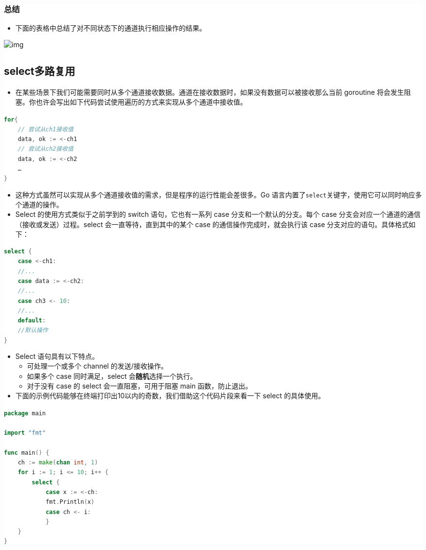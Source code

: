 ### 总结

- 下面的表格中总结了对不同状态下的通道执行相应操作的结果。

![img](https://raw.githubusercontent.com/LuShan123888/Files/main/Pictures/channel.png)

## select多路复用

- 在某些场景下我们可能需要同时从多个通道接收数据。通道在接收数据时，如果没有数据可以被接收那么当前 goroutine 将会发生阻塞。你也许会写出如下代码尝试使用遍历的方式来实现从多个通道中接收值。

```go
for{
    // 尝试从ch1接收值
    data, ok := <-ch1
    // 尝试从ch2接收值
    data, ok := <-ch2
    …
}
```

- 这种方式虽然可以实现从多个通道接收值的需求，但是程序的运行性能会差很多。Go 语言内置了`select`关键字，使用它可以同时响应多个通道的操作。
- Select 的使用方式类似于之前学到的 switch 语句，它也有一系列 case 分支和一个默认的分支。每个 case 分支会对应一个通道的通信（接收或发送）过程。select 会一直等待，直到其中的某个 case 的通信操作完成时，就会执行该 case 分支对应的语句。具体格式如下：

```go
select {
    case <-ch1:
    //...
    case data := <-ch2:
    //...
    case ch3 <- 10:
    //...
    default:
    //默认操作
}
```

- Select 语句具有以下特点。
    - 可处理一个或多个 channel 的发送/接收操作。
    - 如果多个 case 同时满足，select 会**随机**选择一个执行。
    - 对于没有 case 的 select 会一直阻塞，可用于阻塞 main 函数，防止退出。
- 下面的示例代码能够在终端打印出10以内的奇数，我们借助这个代码片段来看一下 select 的具体使用。

```go
package main

import "fmt"

func main() {
    ch := make(chan int, 1)
    for i := 1; i <= 10; i++ {
        select {
            case x := <-ch:
            fmt.Println(x)
            case ch <- i:
            }
    }
}
```
